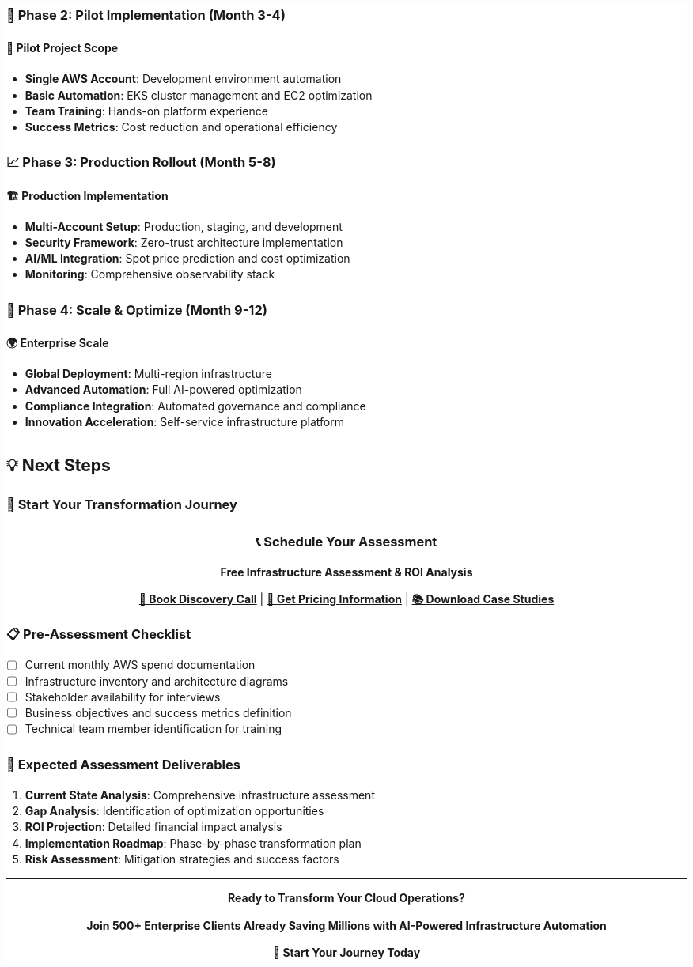 ### 🚀 **Phase 2: Pilot Implementation (Month 3-4)**

#### 🎯 **Pilot Project Scope**
- **Single AWS Account**: Development environment automation
- **Basic Automation**: EKS cluster management and EC2 optimization
- **Team Training**: Hands-on platform experience
- **Success Metrics**: Cost reduction and operational efficiency

### 📈 **Phase 3: Production Rollout (Month 5-8)**

#### 🏗️ **Production Implementation**
- **Multi-Account Setup**: Production, staging, and development
- **Security Framework**: Zero-trust architecture implementation
- **AI/ML Integration**: Spot price prediction and cost optimization
- **Monitoring**: Comprehensive observability stack

### 🎯 **Phase 4: Scale & Optimize (Month 9-12)**

#### 🌍 **Enterprise Scale**
- **Global Deployment**: Multi-region infrastructure
- **Advanced Automation**: Full AI-powered optimization
- **Compliance Integration**: Automated governance and compliance
- **Innovation Acceleration**: Self-service infrastructure platform

## 💡 Next Steps

### 🤝 **Start Your Transformation Journey**

<div align="center">

### 📞 **Schedule Your Assessment**
**Free Infrastructure Assessment & ROI Analysis**

[**🔗 Book Discovery Call**](mailto:contact@aws-automation-suite.com) | [**📧 Get Pricing Information**](mailto:sales@aws-automation-suite.com) | [**📚 Download Case Studies**](./case-studies/)

</div>

### 📋 **Pre-Assessment Checklist**

- [ ] Current monthly AWS spend documentation
- [ ] Infrastructure inventory and architecture diagrams
- [ ] Stakeholder availability for interviews
- [ ] Business objectives and success metrics definition
- [ ] Technical team member identification for training

### 🎯 **Expected Assessment Deliverables**

1. **Current State Analysis**: Comprehensive infrastructure assessment
2. **Gap Analysis**: Identification of optimization opportunities
3. **ROI Projection**: Detailed financial impact analysis
4. **Implementation Roadmap**: Phase-by-phase transformation plan
5. **Risk Assessment**: Mitigation strategies and success factors

---

<div align="center">

**Ready to Transform Your Cloud Operations?**

**Join 500+ Enterprise Clients Already Saving Millions with AI-Powered Infrastructure Automation**

[**🚀 Start Your Journey Today**](../quickstart/installation.md)

</div>